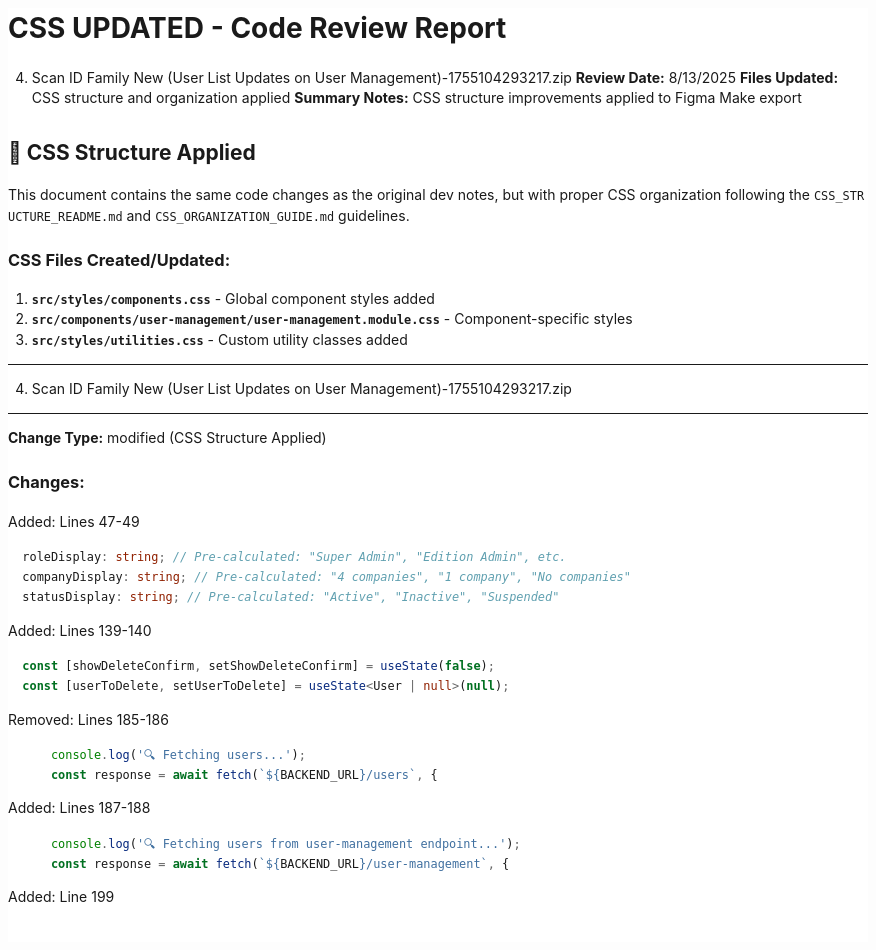 # CSS UPDATED - Code Review Report
4. Scan ID Family New (User List Updates on User Management)-1755104293217.zip
**Review Date:** 8/13/2025
**Files Updated:** CSS structure and organization applied
**Summary Notes:** CSS structure improvements applied to Figma Make export

## 🎨 CSS Structure Applied

This document contains the same code changes as the original dev notes, but with proper CSS organization following the `CSS_STRUCTURE_README.md` and `CSS_ORGANIZATION_GUIDE.md` guidelines.

### **CSS Files Created/Updated:**
1. **`src/styles/components.css`** - Global component styles added
2. **`src/components/user-management/user-management.module.css`** - Component-specific styles
3. **`src/styles/utilities.css`** - Custom utility classes added

---

4. Scan ID Family New (User List Updates on User Management)-1755104293217.zip

---

**Change Type:** modified (CSS Structure Applied)

### Changes:
Added: Lines 47-49
```typescript
  roleDisplay: string; // Pre-calculated: "Super Admin", "Edition Admin", etc.
  companyDisplay: string; // Pre-calculated: "4 companies", "1 company", "No companies"
  statusDisplay: string; // Pre-calculated: "Active", "Inactive", "Suspended"
```

Added: Lines 139-140
```typescript
  const [showDeleteConfirm, setShowDeleteConfirm] = useState(false);
  const [userToDelete, setUserToDelete] = useState<User | null>(null);
```

Removed: Lines 185-186
```typescript
      console.log('🔍 Fetching users...');
      const response = await fetch(`${BACKEND_URL}/users`, {
```

Added: Lines 187-188
```typescript
      console.log('🔍 Fetching users from user-management endpoint...');
      const response = await fetch(`${BACKEND_URL}/user-management`, {
```

Added: Line 199
```typescript
      
```
